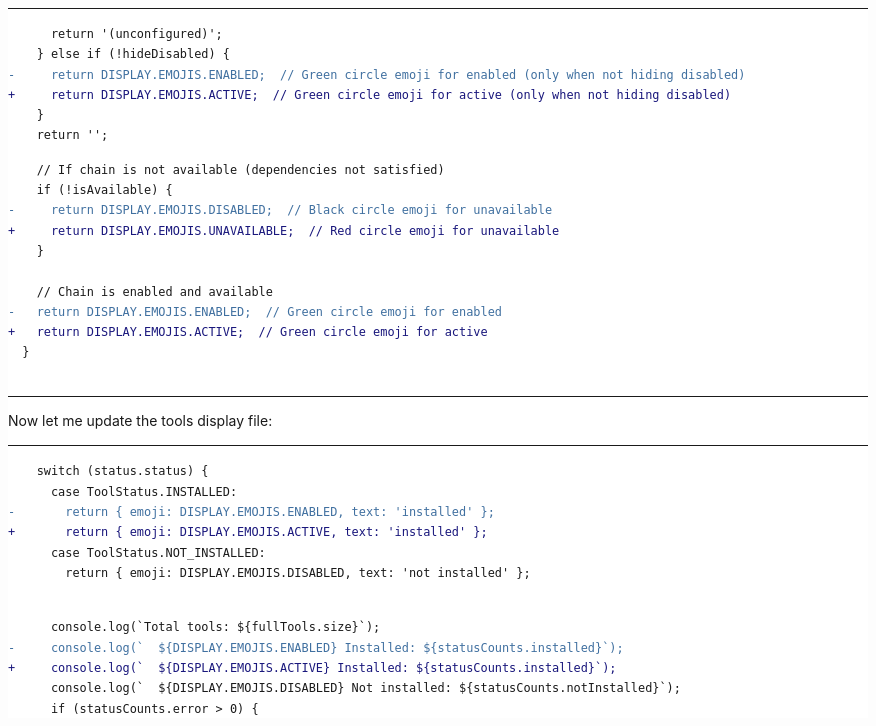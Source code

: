 


---

```diff
      return '(unconfigured)';
    } else if (!hideDisabled) {
-     return DISPLAY.EMOJIS.ENABLED;  // Green circle emoji for enabled (only when not hiding disabled)
+     return DISPLAY.EMOJIS.ACTIVE;  // Green circle emoji for active (only when not hiding disabled)
    }
    return '';
```

```diff
    // If chain is not available (dependencies not satisfied)
    if (!isAvailable) {
-     return DISPLAY.EMOJIS.DISABLED;  // Black circle emoji for unavailable
+     return DISPLAY.EMOJIS.UNAVAILABLE;  // Red circle emoji for unavailable
    }
    
    // Chain is enabled and available
-   return DISPLAY.EMOJIS.ENABLED;  // Green circle emoji for enabled
+   return DISPLAY.EMOJIS.ACTIVE;  // Green circle emoji for active
  }
  
```

---

Now let me update the tools display file:






---

```diff
    switch (status.status) {
      case ToolStatus.INSTALLED:
-       return { emoji: DISPLAY.EMOJIS.ENABLED, text: 'installed' };
+       return { emoji: DISPLAY.EMOJIS.ACTIVE, text: 'installed' };
      case ToolStatus.NOT_INSTALLED:
        return { emoji: DISPLAY.EMOJIS.DISABLED, text: 'not installed' };
```

```diff
      
      console.log(`Total tools: ${fullTools.size}`);
-     console.log(`  ${DISPLAY.EMOJIS.ENABLED} Installed: ${statusCounts.installed}`);
+     console.log(`  ${DISPLAY.EMOJIS.ACTIVE} Installed: ${statusCounts.installed}`);
      console.log(`  ${DISPLAY.EMOJIS.DISABLED} Not installed: ${statusCounts.notInstalled}`);
      if (statusCounts.error > 0) {
```
